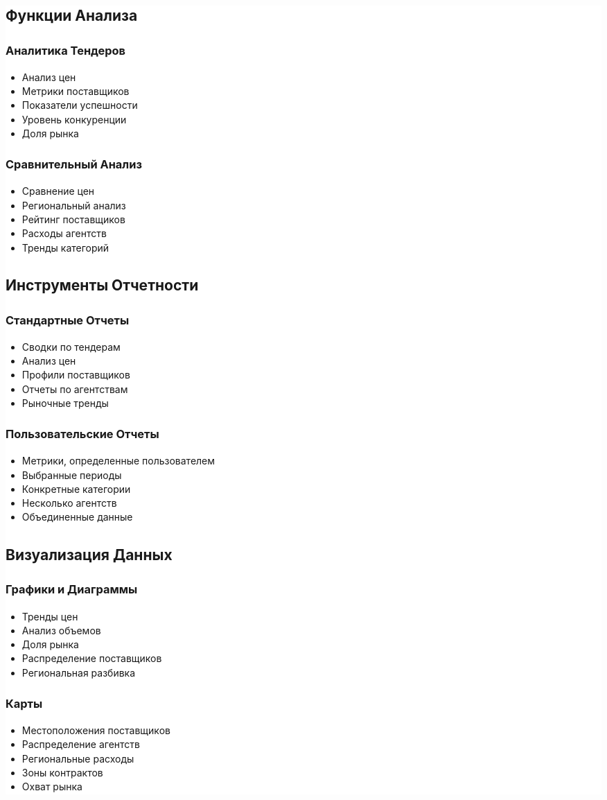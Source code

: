 ## Функции Анализа

### Аналитика Тендеров
- Анализ цен
- Метрики поставщиков
- Показатели успешности
- Уровень конкуренции
- Доля рынка

### Сравнительный Анализ
- Сравнение цен
- Региональный анализ
- Рейтинг поставщиков
- Расходы агентств
- Тренды категорий

## Инструменты Отчетности

### Стандартные Отчеты
- Сводки по тендерам
- Анализ цен
- Профили поставщиков
- Отчеты по агентствам
- Рыночные тренды

### Пользовательские Отчеты
- Метрики, определенные пользователем
- Выбранные периоды
- Конкретные категории
- Несколько агентств
- Объединенные данные

## Визуализация Данных

### Графики и Диаграммы
- Тренды цен
- Анализ объемов
- Доля рынка
- Распределение поставщиков
- Региональная разбивка

### Карты
- Местоположения поставщиков
- Распределение агентств
- Региональные расходы
- Зоны контрактов
- Охват рынка
